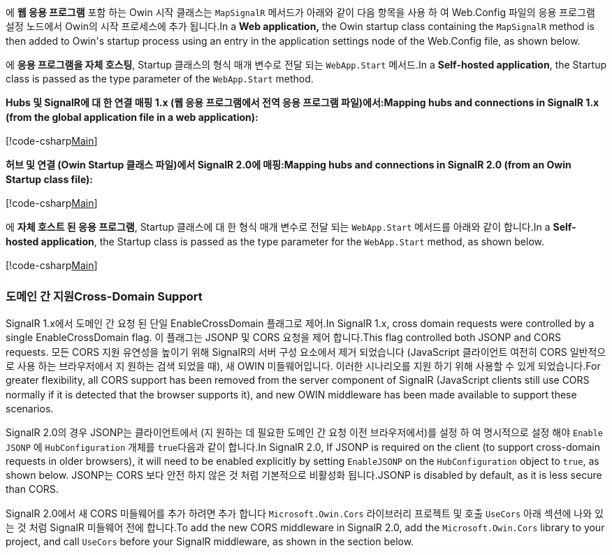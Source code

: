 <span data-ttu-id="b7d67-343">에 **웹 응용 프로그램** 포함 하는 Owin 시작 클래스는 `MapSignalR` 메서드가 아래와 같이 다음 항목을 사용 하 여 Web.Config 파일의 응용 프로그램 설정 노드에서 Owin의 시작 프로세스에 추가 됩니다.</span><span class="sxs-lookup"><span data-stu-id="b7d67-343">In a **Web application,** the Owin startup class containing the `MapSignalR` method is then added to Owin's startup process using an entry in the application settings node of the Web.Config file, as shown below.</span></span>

<span data-ttu-id="b7d67-344">에 **응용 프로그램을 자체 호스팅**, Startup 클래스의 형식 매개 변수로 전달 되는 `WebApp.Start` 메서드.</span><span class="sxs-lookup"><span data-stu-id="b7d67-344">In a **Self-hosted application**, the Startup class is passed as the type parameter of the `WebApp.Start` method.</span></span>

**<span data-ttu-id="b7d67-345">Hubs 및 SignalR에 대 한 연결 매핑 1.x (웹 응용 프로그램에서 전역 응용 프로그램 파일)에서:</span><span class="sxs-lookup"><span data-stu-id="b7d67-345">Mapping hubs and connections in SignalR 1.x (from the global application file in a web application):</span></span>** 

[!code-csharp[Main](release-notes/samples/sample5.cs)]

**<span data-ttu-id="b7d67-346">허브 및 연결 (Owin Startup 클래스 파일)에서 SignalR 2.0에 매핑:</span><span class="sxs-lookup"><span data-stu-id="b7d67-346">Mapping hubs and connections in SignalR 2.0 (from an Owin Startup class file):</span></span>** 

[!code-csharp[Main](release-notes/samples/sample6.cs)]

<span data-ttu-id="b7d67-347">에 **자체 호스트 된 응용 프로그램**, Startup 클래스에 대 한 형식 매개 변수로 전달 되는 `WebApp.Start` 메서드를 아래와 같이 합니다.</span><span class="sxs-lookup"><span data-stu-id="b7d67-347">In a **Self-hosted application**, the Startup class is passed as the type parameter for the `WebApp.Start` method, as shown below.</span></span>

[!code-csharp[Main](release-notes/samples/sample7.cs)]

<a id="crossdomain"></a>

### <a name="cross-domain-support"></a><span data-ttu-id="b7d67-348">도메인 간 지원</span><span class="sxs-lookup"><span data-stu-id="b7d67-348">Cross-Domain Support</span></span>

<span data-ttu-id="b7d67-349">SignalR 1.x에서 도메인 간 요청 된 단일 EnableCrossDomain 플래그로 제어.</span><span class="sxs-lookup"><span data-stu-id="b7d67-349">In SignalR 1.x, cross domain requests were controlled by a single EnableCrossDomain flag.</span></span> <span data-ttu-id="b7d67-350">이 플래그는 JSONP 및 CORS 요청을 제어 합니다.</span><span class="sxs-lookup"><span data-stu-id="b7d67-350">This flag controlled both JSONP and CORS requests.</span></span> <span data-ttu-id="b7d67-351">모든 CORS 지원 유연성을 높이기 위해 SignalR의 서버 구성 요소에서 제거 되었습니다 (JavaScript 클라이언트 여전히 CORS 일반적으로 사용 하는 브라우저에서 지 원하는 검색 되었을 때), 새 OWIN 미들웨어입니다. 이러한 시나리오를 지원 하기 위해 사용할 수 있게 되었습니다.</span><span class="sxs-lookup"><span data-stu-id="b7d67-351">For greater flexibility, all CORS support has been removed from the server component of SignalR (JavaScript clients still use CORS normally if it is detected that the browser supports it), and new OWIN middleware has been made available to support these scenarios.</span></span>

<span data-ttu-id="b7d67-352">SignalR 2.0의 경우 JSONP는 클라이언트에서 (지 원하는 데 필요한 도메인 간 요청 이전 브라우저에서)를 설정 하 여 명시적으로 설정 해야 `EnableJSONP` 에 `HubConfiguration` 개체를 `true`다음과 같이 합니다.</span><span class="sxs-lookup"><span data-stu-id="b7d67-352">In SignalR 2.0, If JSONP is required on the client (to support cross-domain requests in older browsers), it will need to be enabled explicitly by setting `EnableJSONP` on the `HubConfiguration` object to `true`, as shown below.</span></span> <span data-ttu-id="b7d67-353">JSONP는 CORS 보다 안전 하지 않은 것 처럼 기본적으로 비활성화 됩니다.</span><span class="sxs-lookup"><span data-stu-id="b7d67-353">JSONP is disabled by default, as it is less secure than CORS.</span></span>

<span data-ttu-id="b7d67-354">SignalR 2.0에서 새 CORS 미들웨어를 추가 하려면 추가 합니다 `Microsoft.Owin.Cors` 라이브러리 프로젝트 및 호출 `UseCors` 아래 섹션에 나와 있는 것 처럼 SignalR 미들웨어 전에 합니다.</span><span class="sxs-lookup"><span data-stu-id="b7d67-354">To add the new CORS middleware in SignalR 2.0, add the `Microsoft.Owin.Cors` library to your project, and call `UseCors` before your SignalR middleware, as shown in the section below.</span></span>
